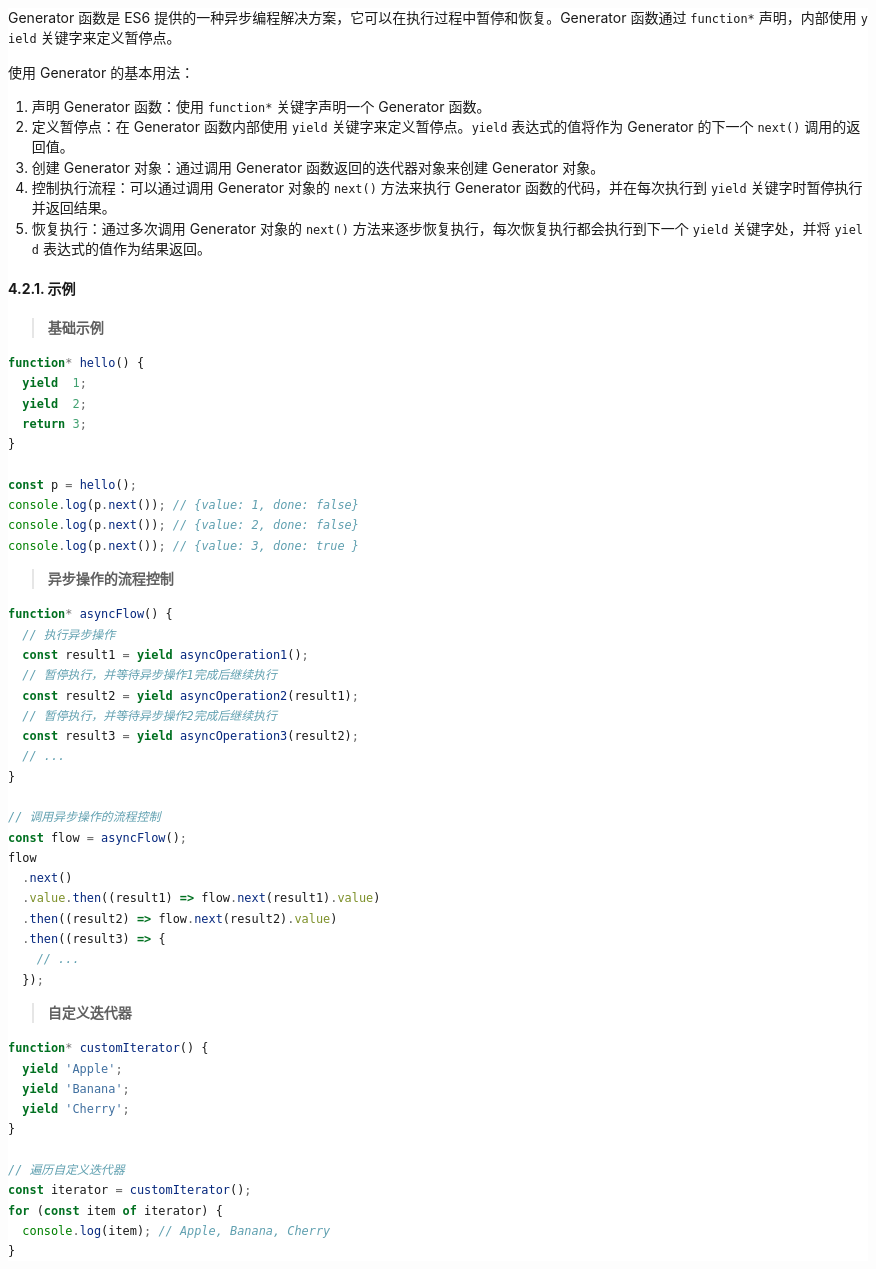 Generator 函数是 ES6 提供的一种异步编程解决方案，它可以在执行过程中暂停和恢复。Generator 函数通过 `function*` 声明，内部使用 `yield` 关键字来定义暂停点。

使用 Generator 的基本用法：

1. 声明 Generator 函数：使用 `function*` 关键字声明一个 Generator 函数。
2. 定义暂停点：在 Generator 函数内部使用 `yield` 关键字来定义暂停点。`yield` 表达式的值将作为 Generator 的下一个 `next()` 调用的返回值。
3. 创建 Generator 对象：通过调用 Generator 函数返回的迭代器对象来创建 Generator 对象。
4. 控制执行流程：可以通过调用 Generator 对象的 `next()` 方法来执行 Generator 函数的代码，并在每次执行到 `yield` 关键字时暂停执行并返回结果。
5. 恢复执行：通过多次调用 Generator 对象的 `next()` 方法来逐步恢复执行，每次恢复执行都会执行到下一个 `yield` 关键字处，并将 `yield` 表达式的值作为结果返回。

#### 4.2.1. 示例

> **基础示例**

```js
function* hello() {
  yield  1;
  yield  2;
  return 3;
}

const p = hello();
console.log(p.next()); // {value: 1, done: false}
console.log(p.next()); // {value: 2, done: false}
console.log(p.next()); // {value: 3, done: true }
```

> **异步操作的流程控制**

```js
function* asyncFlow() {
  // 执行异步操作
  const result1 = yield asyncOperation1();
  // 暂停执行，并等待异步操作1完成后继续执行
  const result2 = yield asyncOperation2(result1);
  // 暂停执行，并等待异步操作2完成后继续执行
  const result3 = yield asyncOperation3(result2);
  // ...
}

// 调用异步操作的流程控制
const flow = asyncFlow();
flow
  .next()
  .value.then((result1) => flow.next(result1).value)
  .then((result2) => flow.next(result2).value)
  .then((result3) => {
    // ...
  });
```

> **自定义迭代器**

```js
function* customIterator() {
  yield 'Apple';
  yield 'Banana';
  yield 'Cherry';
}

// 遍历自定义迭代器
const iterator = customIterator();
for (const item of iterator) {
  console.log(item); // Apple, Banana, Cherry
}
```
